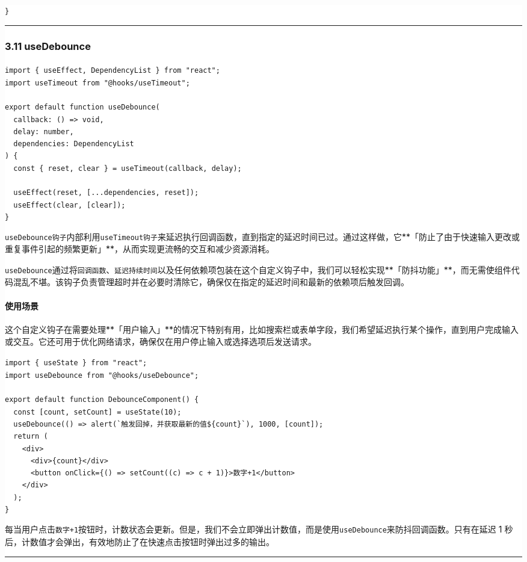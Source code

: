 ```
}
```

---

### **3.11 useDebounce**

```
import { useEffect, DependencyList } from "react";
import useTimeout from "@hooks/useTimeout";

export default function useDebounce(
  callback: () => void,
  delay: number,
  dependencies: DependencyList
) {
  const { reset, clear } = useTimeout(callback, delay);

  useEffect(reset, [...dependencies, reset]);
  useEffect(clear, [clear]);
}
```

`useDebounce钩子`内部利用`useTimeout钩子`来延迟执行回调函数，直到指定的延迟时间已过。通过这样做，它**「防止了由于快速输入更改或重复事件引起的频繁更新」**，从而实现更流畅的交互和减少资源消耗。

`useDebounce`通过将`回调函数`、`延迟持续时间`以及任何依赖项包装在这个自定义钩子中，我们可以轻松实现**「防抖功能」**，而无需使组件代码混乱不堪。该钩子负责管理超时并在必要时清除它，确保仅在指定的延迟时间和最新的依赖项后触发回调。

#### **使用场景**

这个自定义钩子在需要处理**「用户输入」**的情况下特别有用，比如搜索栏或表单字段，我们希望延迟执行某个操作，直到用户完成输入或交互。它还可用于优化网络请求，确保仅在用户停止输入或选择选项后发送请求。

```
import { useState } from "react";
import useDebounce from "@hooks/useDebounce";

export default function DebounceComponent() {
  const [count, setCount] = useState(10);
  useDebounce(() => alert(`触发回掉，并获取最新的值${count}`), 1000, [count]);
  return (
    <div>
      <div>{count}</div>
      <button onClick={() => setCount((c) => c + 1)}>数字+1</button>
    </div>
  );
}
```

每当用户点击`数字+1`按钮时，计数状态会更新。但是，我们不会立即弹出计数值，而是使用`useDebounce`来防抖回调函数。只有在延迟 1 秒后，计数值才会弹出，有效地防止了在快速点击按钮时弹出过多的输出。

---
